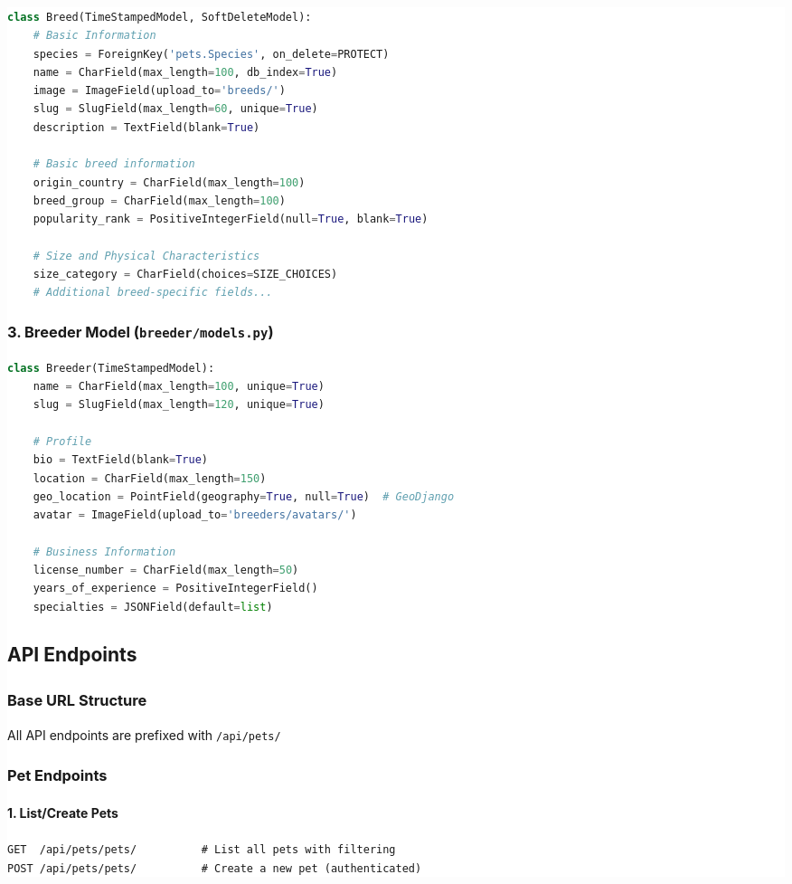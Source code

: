 ```python
class Breed(TimeStampedModel, SoftDeleteModel):
    # Basic Information
    species = ForeignKey('pets.Species', on_delete=PROTECT)
    name = CharField(max_length=100, db_index=True)
    image = ImageField(upload_to='breeds/')
    slug = SlugField(max_length=60, unique=True)
    description = TextField(blank=True)

    # Basic breed information
    origin_country = CharField(max_length=100)
    breed_group = CharField(max_length=100)
    popularity_rank = PositiveIntegerField(null=True, blank=True)

    # Size and Physical Characteristics
    size_category = CharField(choices=SIZE_CHOICES)
    # Additional breed-specific fields...
```

### 3. Breeder Model (`breeder/models.py`)

```python
class Breeder(TimeStampedModel):
    name = CharField(max_length=100, unique=True)
    slug = SlugField(max_length=120, unique=True)

    # Profile
    bio = TextField(blank=True)
    location = CharField(max_length=150)
    geo_location = PointField(geography=True, null=True)  # GeoDjango
    avatar = ImageField(upload_to='breeders/avatars/')

    # Business Information
    license_number = CharField(max_length=50)
    years_of_experience = PositiveIntegerField()
    specialties = JSONField(default=list)
```

## API Endpoints

### Base URL Structure

All API endpoints are prefixed with `/api/pets/`

### Pet Endpoints

#### 1. List/Create Pets

```
GET  /api/pets/pets/          # List all pets with filtering
POST /api/pets/pets/          # Create a new pet (authenticated)
```
